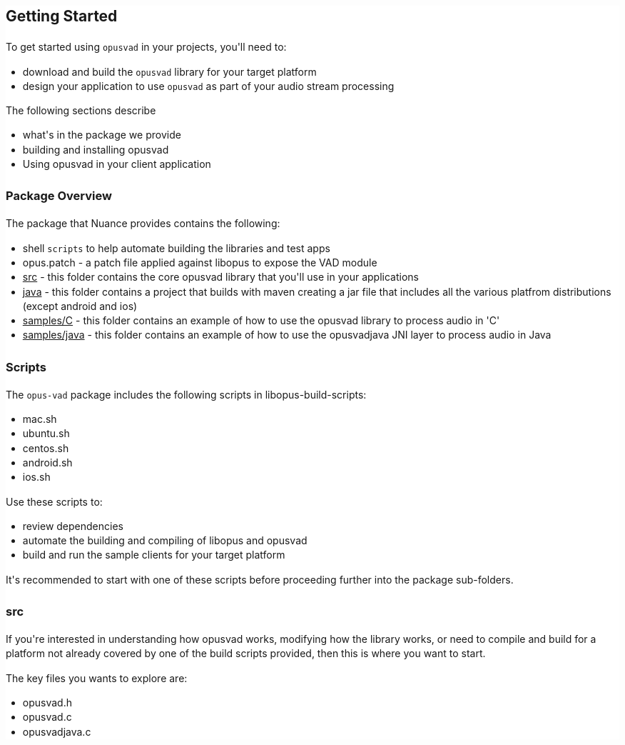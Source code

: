 ## Getting Started

To get started using `opusvad` in your projects, you'll need to:
* download and build the `opusvad` library for your target platform
* design your application to use `opusvad` as part of your audio stream processing

The following sections describe 
* what's in the package we provide
* building and installing opusvad
* Using opusvad in your client application

### Package Overview

The package that Nuance provides contains the following:
* shell `scripts` to help automate building the libraries and test apps
* opus.patch - a patch file applied against libopus to expose the VAD module
* [src](#src) - this folder contains the core opusvad library that you'll use in your applications
* [java](#java) - this folder contains a project that builds with maven creating a jar file that includes all the various platfrom distributions (except android and ios)
* [samples/C](#samples/C) - this folder contains an example of how to use the opusvad library to process audio in 'C'
* [samples/java](#samples/java) - this folder contains an example of how to use the opusvadjava JNI layer to process audio in Java
### Scripts

The `opus-vad` package includes the following scripts in libopus-build-scripts:

* mac.sh
* ubuntu.sh
* centos.sh
* android.sh
* ios.sh

Use these scripts to:

* review dependencies
* automate the building and compiling of libopus and opusvad
* build and run the sample clients for your target platform

It's recommended to start with one of these scripts before proceeding further into the package sub-folders.

### src

If you're interested in understanding how opusvad works, modifying how the library works, or need to compile and build for a platform not already covered by one of the build scripts provided, then this is where you want to start.

The key files you wants to explore are:

* opusvad.h
* opusvad.c
* opusvadjava.c
